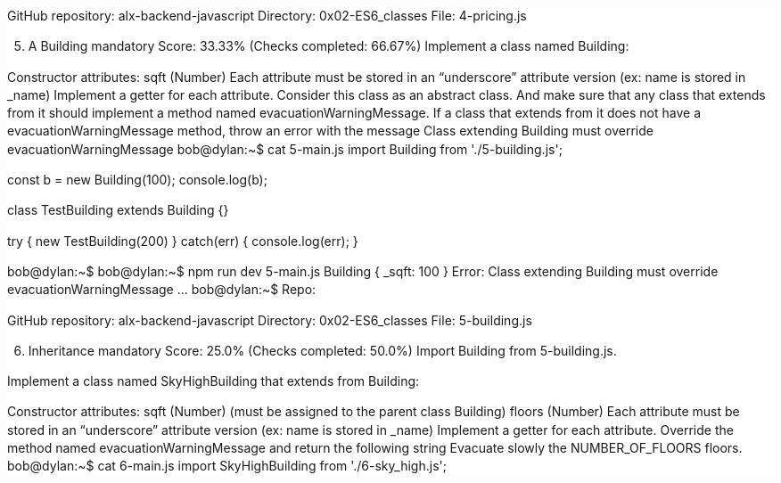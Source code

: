 GitHub repository: alx-backend-javascript
Directory: 0x02-ES6_classes
File: 4-pricing.js
    
5. A Building
mandatory
Score: 33.33% (Checks completed: 66.67%)
Implement a class named Building:

Constructor attributes:
sqft (Number)
Each attribute must be stored in an “underscore” attribute version (ex: name is stored in _name)
Implement a getter for each attribute.
Consider this class as an abstract class. And make sure that any class that extends from it should implement a method named evacuationWarningMessage.
If a class that extends from it does not have a evacuationWarningMessage method, throw an error with the message Class extending Building must override evacuationWarningMessage
bob@dylan:~$ cat 5-main.js
import Building from './5-building.js';

const b = new Building(100);
console.log(b);

class TestBuilding extends Building {}

try {
    new TestBuilding(200)
}
catch(err) {
    console.log(err);
}

bob@dylan:~$ 
bob@dylan:~$ npm run dev 5-main.js 
Building { _sqft: 100 }
Error: Class extending Building must override evacuationWarningMessage
    ...
bob@dylan:~$ 
Repo:

GitHub repository: alx-backend-javascript
Directory: 0x02-ES6_classes
File: 5-building.js
    
6. Inheritance
mandatory
Score: 25.0% (Checks completed: 50.0%)
Import Building from 5-building.js.

Implement a class named SkyHighBuilding that extends from Building:

Constructor attributes:
sqft (Number) (must be assigned to the parent class Building)
floors (Number)
Each attribute must be stored in an “underscore” attribute version (ex: name is stored in _name)
Implement a getter for each attribute.
Override the method named evacuationWarningMessage and return the following string Evacuate slowly the NUMBER_OF_FLOORS floors.
bob@dylan:~$ cat 6-main.js
import SkyHighBuilding from './6-sky_high.js';
